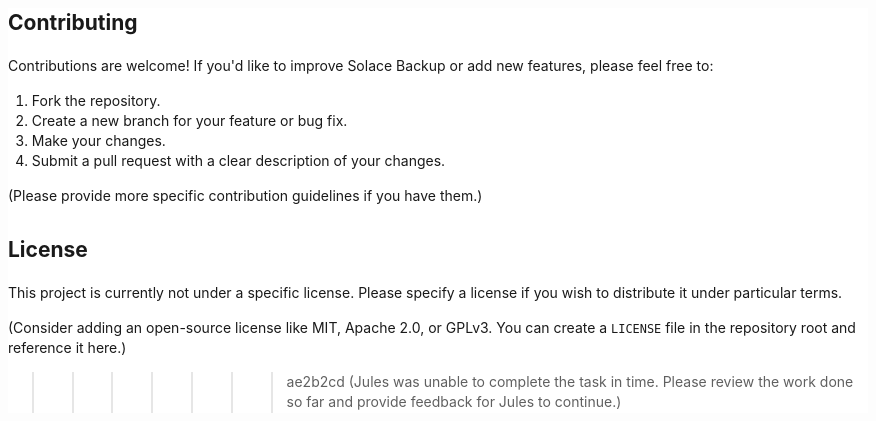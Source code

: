 ## Contributing

Contributions are welcome! If you'd like to improve Solace Backup or add new features, please feel free to:

1.  Fork the repository.
2.  Create a new branch for your feature or bug fix.
3.  Make your changes.
4.  Submit a pull request with a clear description of your changes.

(Please provide more specific contribution guidelines if you have them.)

## License

This project is currently not under a specific license. Please specify a license if you wish to distribute it under particular terms.

(Consider adding an open-source license like MIT, Apache 2.0, or GPLv3. You can create a `LICENSE` file in the repository root and reference it here.)
>>>>>>> ae2b2cd (Jules was unable to complete the task in time. Please review the work done so far and provide feedback for Jules to continue.)
